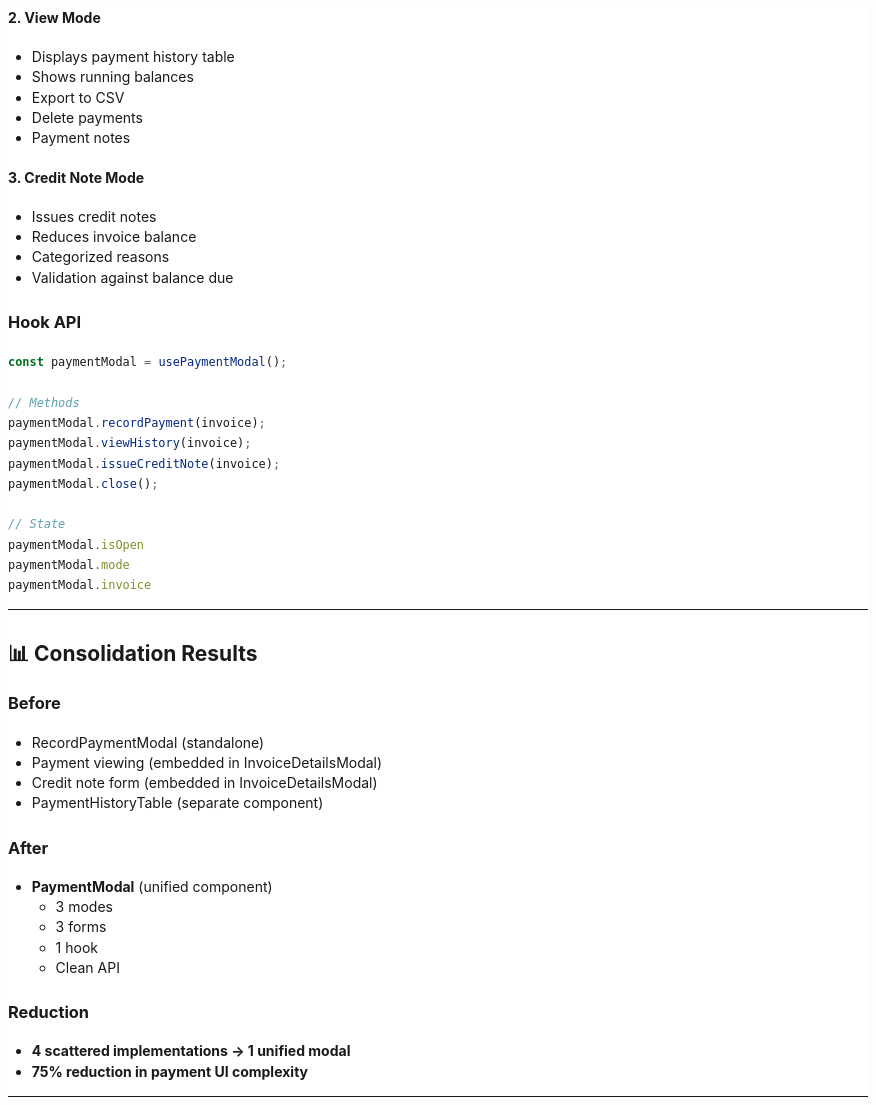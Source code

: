 #### 2. View Mode
- Displays payment history table
- Shows running balances
- Export to CSV
- Delete payments
- Payment notes

#### 3. Credit Note Mode
- Issues credit notes
- Reduces invoice balance
- Categorized reasons
- Validation against balance due

### Hook API

```typescript
const paymentModal = usePaymentModal();

// Methods
paymentModal.recordPayment(invoice);
paymentModal.viewHistory(invoice);
paymentModal.issueCreditNote(invoice);
paymentModal.close();

// State
paymentModal.isOpen
paymentModal.mode
paymentModal.invoice
```

---

## 📊 Consolidation Results

### Before
- RecordPaymentModal (standalone)
- Payment viewing (embedded in InvoiceDetailsModal)
- Credit note form (embedded in InvoiceDetailsModal)
- PaymentHistoryTable (separate component)

### After
- **PaymentModal** (unified component)
  - 3 modes
  - 3 forms
  - 1 hook
  - Clean API

### Reduction
- **4 scattered implementations → 1 unified modal**
- **75% reduction in payment UI complexity**

---